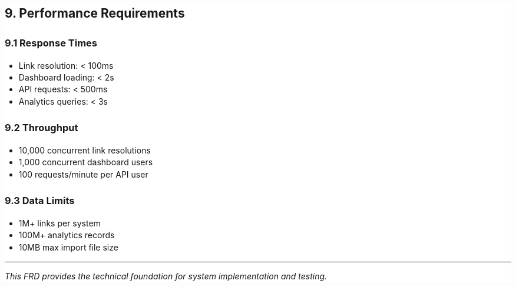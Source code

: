 ## 9. Performance Requirements

### 9.1 Response Times
- Link resolution: < 100ms
- Dashboard loading: < 2s
- API requests: < 500ms
- Analytics queries: < 3s

### 9.2 Throughput
- 10,000 concurrent link resolutions
- 1,000 concurrent dashboard users
- 100 requests/minute per API user

### 9.3 Data Limits
- 1M+ links per system
- 100M+ analytics records
- 10MB max import file size

---
*This FRD provides the technical foundation for system implementation and testing.*